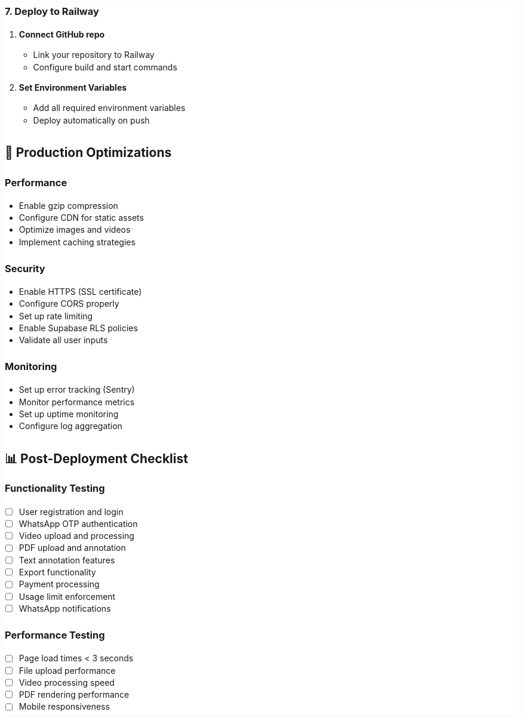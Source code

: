 ### 7. Deploy to Railway

1. **Connect GitHub repo**
   - Link your repository to Railway
   - Configure build and start commands

2. **Set Environment Variables**
   - Add all required environment variables
   - Deploy automatically on push

## 🔧 Production Optimizations

### Performance
- Enable gzip compression
- Configure CDN for static assets
- Optimize images and videos
- Implement caching strategies

### Security
- Enable HTTPS (SSL certificate)
- Configure CORS properly
- Set up rate limiting
- Enable Supabase RLS policies
- Validate all user inputs

### Monitoring
- Set up error tracking (Sentry)
- Monitor performance metrics
- Set up uptime monitoring
- Configure log aggregation

## 📊 Post-Deployment Checklist

### Functionality Testing
- [ ] User registration and login
- [ ] WhatsApp OTP authentication
- [ ] Video upload and processing
- [ ] PDF upload and annotation
- [ ] Text annotation features
- [ ] Export functionality
- [ ] Payment processing
- [ ] Usage limit enforcement
- [ ] WhatsApp notifications

### Performance Testing
- [ ] Page load times < 3 seconds
- [ ] File upload performance
- [ ] Video processing speed
- [ ] PDF rendering performance
- [ ] Mobile responsiveness

